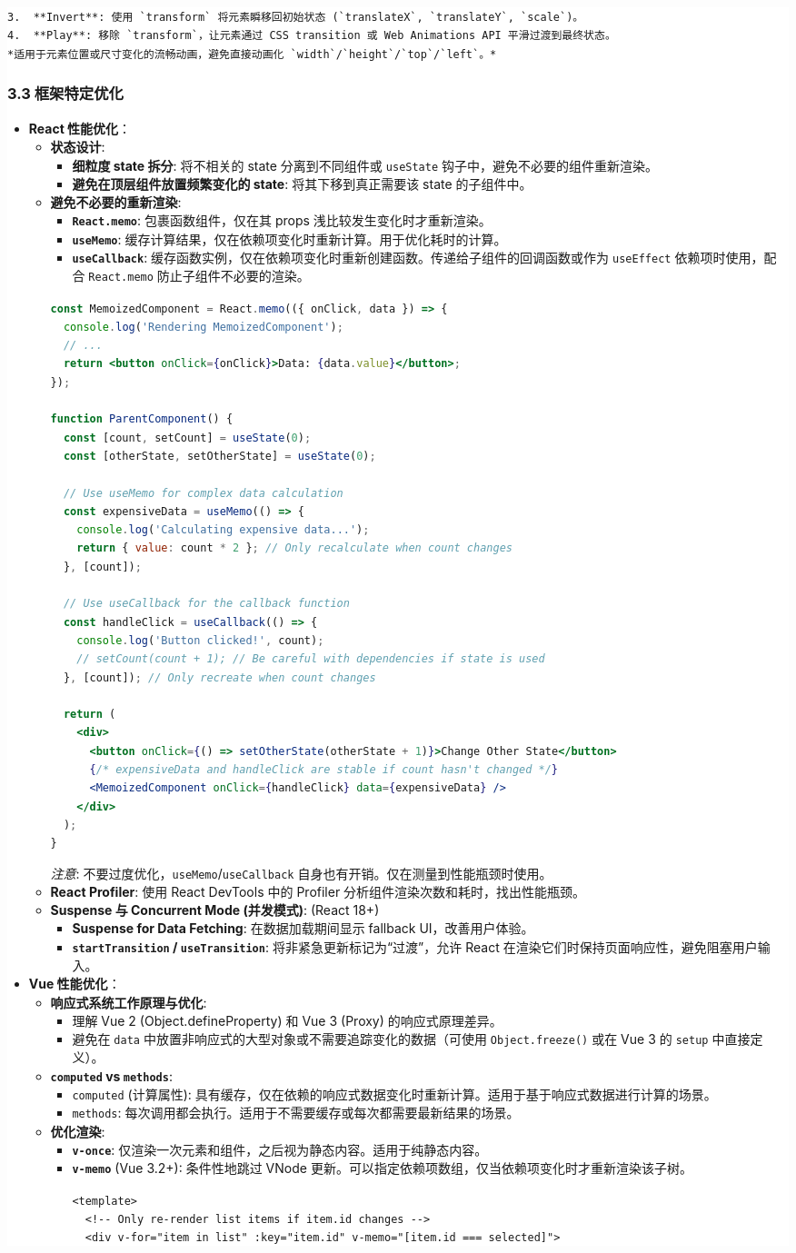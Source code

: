     3.  **Invert**: 使用 `transform` 将元素瞬移回初始状态 (`translateX`, `translateY`, `scale`)。
    4.  **Play**: 移除 `transform`，让元素通过 CSS transition 或 Web Animations API 平滑过渡到最终状态。
    *适用于元素位置或尺寸变化的流畅动画，避免直接动画化 `width`/`height`/`top`/`left`。*

### 3.3 框架特定优化
- **React 性能优化**：
  - **状态设计**:
    - **细粒度 state 拆分**: 将不相关的 state 分离到不同组件或 `useState` 钩子中，避免不必要的组件重新渲染。
    - **避免在顶层组件放置频繁变化的 state**: 将其下移到真正需要该 state 的子组件中。
  - **避免不必要的重新渲染**:
    - **`React.memo`**: 包裹函数组件，仅在其 props 浅比较发生变化时才重新渲染。
    - **`useMemo`**: 缓存计算结果，仅在依赖项变化时重新计算。用于优化耗时的计算。
    - **`useCallback`**: 缓存函数实例，仅在依赖项变化时重新创建函数。传递给子组件的回调函数或作为 `useEffect` 依赖项时使用，配合 `React.memo` 防止子组件不必要的渲染。
    ```jsx
    const MemoizedComponent = React.memo(({ onClick, data }) => {
      console.log('Rendering MemoizedComponent');
      // ...
      return <button onClick={onClick}>Data: {data.value}</button>;
    });

    function ParentComponent() {
      const [count, setCount] = useState(0);
      const [otherState, setOtherState] = useState(0);

      // Use useMemo for complex data calculation
      const expensiveData = useMemo(() => {
        console.log('Calculating expensive data...');
        return { value: count * 2 }; // Only recalculate when count changes
      }, [count]);

      // Use useCallback for the callback function
      const handleClick = useCallback(() => {
        console.log('Button clicked!', count);
        // setCount(count + 1); // Be careful with dependencies if state is used
      }, [count]); // Only recreate when count changes

      return (
        <div>
          <button onClick={() => setOtherState(otherState + 1)}>Change Other State</button>
          {/* expensiveData and handleClick are stable if count hasn't changed */}
          <MemoizedComponent onClick={handleClick} data={expensiveData} />
        </div>
      );
    }
    ```
    *注意*: 不要过度优化，`useMemo`/`useCallback` 自身也有开销。仅在测量到性能瓶颈时使用。
  - **React Profiler**: 使用 React DevTools 中的 Profiler 分析组件渲染次数和耗时，找出性能瓶颈。
  - **Suspense 与 Concurrent Mode (并发模式)**: (React 18+)
    - **Suspense for Data Fetching**: 在数据加载期间显示 fallback UI，改善用户体验。
    - **`startTransition` / `useTransition`**: 将非紧急更新标记为“过渡”，允许 React 在渲染它们时保持页面响应性，避免阻塞用户输入。
- **Vue 性能优化**：
  - **响应式系统工作原理与优化**:
    - 理解 Vue 2 (Object.defineProperty) 和 Vue 3 (Proxy) 的响应式原理差异。
    - 避免在 `data` 中放置非响应式的大型对象或不需要追踪变化的数据（可使用 `Object.freeze()` 或在 Vue 3 的 `setup` 中直接定义）。
  - **`computed` vs `methods`**:
    - `computed` (计算属性): 具有缓存，仅在依赖的响应式数据变化时重新计算。适用于基于响应式数据进行计算的场景。
    - `methods`: 每次调用都会执行。适用于不需要缓存或每次都需要最新结果的场景。
  - **优化渲染**:
    - **`v-once`**: 仅渲染一次元素和组件，之后视为静态内容。适用于纯静态内容。
    - **`v-memo`** (Vue 3.2+): 条件性地跳过 VNode 更新。可以指定依赖项数组，仅当依赖项变化时才重新渲染该子树。
      ```vue
      <template>
        <!-- Only re-render list items if item.id changes -->
        <div v-for="item in list" :key="item.id" v-memo="[item.id === selected]">